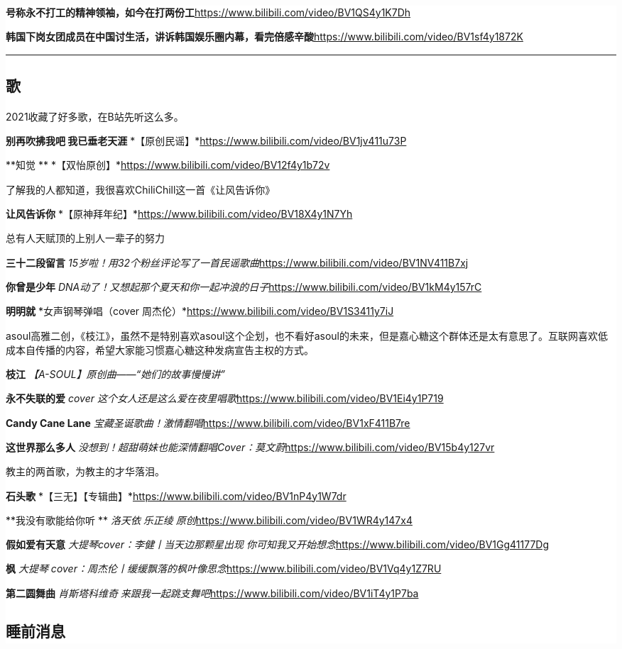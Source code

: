 


**号称永不打工的精神领袖，如今在打两份工**https://www.bilibili.com/video/BV1QS4y1K7Dh







**韩国下岗女团成员在中国讨生活，讲诉韩国娱乐圈内幕，看完倍感辛酸**https://www.bilibili.com/video/BV1sf4y1872K

****



## 歌

2021收藏了好多歌，在B站先听这么多。

**别再吹拂我吧 我已垂老天涯** *【原创民谣】*https://www.bilibili.com/video/BV1jv411u73P

**知觉 ** *【双怡原创】*https://www.bilibili.com/video/BV12f4y1b72v

了解我的人都知道，我很喜欢ChiliChill这一首《让风告诉你》

**让风告诉你** *【原神拜年纪】*https://www.bilibili.com/video/BV18X4y1N7Yh

总有人天赋顶的上别人一辈子的努力

**三十二段留言** *15岁啦！用32个粉丝评论写了一首民谣歌曲*https://www.bilibili.com/video/BV1NV411B7xj

**你曾是少年** *DNA动了！又想起那个夏天和你一起冲浪的日子*https://www.bilibili.com/video/BV1kM4y157rC

**明明就** *女声钢琴弹唱（cover 周杰伦）*https://www.bilibili.com/video/BV1S3411y7iJ

asoul高雅二创，《枝江》，虽然不是特别喜欢asoul这个企划，也不看好asoul的未来，但是嘉心糖这个群体还是太有意思了。互联网喜欢低成本自传播的内容，希望大家能习惯嘉心糖这种发病宣告主权的方式。

**枝江** *【A-SOUL】原创曲——“她们的故事慢慢讲”*

**永不失联的爱** *cover 这个女人还是这么爱在夜里唱歌*https://www.bilibili.com/video/BV1Ei4y1P719

**Candy Cane Lane** *宝藏圣诞歌曲！激情翻唱*https://www.bilibili.com/video/BV1xF411B7re

**这世界那么多人** *没想到！超甜萌妹也能深情翻唱Cover：莫文蔚*https://www.bilibili.com/video/BV15b4y127vr



教主的两首歌，为教主的才华落泪。

**石头歌**  *【三无】【专辑曲】*https://www.bilibili.com/video/BV1nP4y1W7dr

**我没有歌能给你听 ** *洛天依 乐正绫 原创*https://www.bilibili.com/video/BV1WR4y147x4





**假如爱有天意** *大提琴cover：李健丨当天边那颗星出现 你可知我又开始想念*https://www.bilibili.com/video/BV1Gg41177Dg

**枫** *大提琴 cover：周杰伦丨缓缓飘落的枫叶像思念*https://www.bilibili.com/video/BV1Vq4y1Z7RU

**第二圆舞曲** *肖斯塔科维奇 来跟我一起跳支舞吧*https://www.bilibili.com/video/BV1iT4y1P7ba

## 睡前消息

